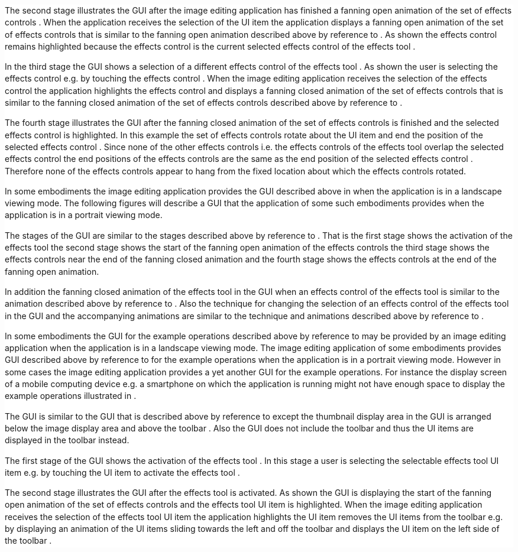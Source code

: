 The second stage illustrates the GUI after the image editing application has finished a fanning open animation of the set of effects controls . When the application receives the selection of the UI item the application displays a fanning open animation of the set of effects controls that is similar to the fanning open animation described above by reference to . As shown the effects control remains highlighted because the effects control is the current selected effects control of the effects tool .

In the third stage the GUI shows a selection of a different effects control of the effects tool . As shown the user is selecting the effects control e.g. by touching the effects control . When the image editing application receives the selection of the effects control the application highlights the effects control and displays a fanning closed animation of the set of effects controls that is similar to the fanning closed animation of the set of effects controls described above by reference to .

The fourth stage illustrates the GUI after the fanning closed animation of the set of effects controls is finished and the selected effects control is highlighted. In this example the set of effects controls rotate about the UI item and end the position of the selected effects control . Since none of the other effects controls i.e. the effects controls of the effects tool overlap the selected effects control the end positions of the effects controls are the same as the end position of the selected effects control . Therefore none of the effects controls appear to hang from the fixed location about which the effects controls rotated.

In some embodiments the image editing application provides the GUI described above in when the application is in a landscape viewing mode. The following figures will describe a GUI that the application of some such embodiments provides when the application is in a portrait viewing mode.

The stages of the GUI are similar to the stages described above by reference to . That is the first stage shows the activation of the effects tool the second stage shows the start of the fanning open animation of the effects controls the third stage shows the effects controls near the end of the fanning closed animation and the fourth stage shows the effects controls at the end of the fanning open animation.

In addition the fanning closed animation of the effects tool in the GUI when an effects control of the effects tool is similar to the animation described above by reference to . Also the technique for changing the selection of an effects control of the effects tool in the GUI and the accompanying animations are similar to the technique and animations described above by reference to .

In some embodiments the GUI for the example operations described above by reference to may be provided by an image editing application when the application is in a landscape viewing mode. The image editing application of some embodiments provides GUI described above by reference to for the example operations when the application is in a portrait viewing mode. However in some cases the image editing application provides a yet another GUI for the example operations. For instance the display screen of a mobile computing device e.g. a smartphone on which the application is running might not have enough space to display the example operations illustrated in .

The GUI is similar to the GUI that is described above by reference to except the thumbnail display area in the GUI is arranged below the image display area and above the toolbar . Also the GUI does not include the toolbar and thus the UI items are displayed in the toolbar instead.

The first stage of the GUI shows the activation of the effects tool . In this stage a user is selecting the selectable effects tool UI item e.g. by touching the UI item to activate the effects tool .

The second stage illustrates the GUI after the effects tool is activated. As shown the GUI is displaying the start of the fanning open animation of the set of effects controls and the effects tool UI item is highlighted. When the image editing application receives the selection of the effects tool UI item the application highlights the UI item removes the UI items from the toolbar e.g. by displaying an animation of the UI items sliding towards the left and off the toolbar and displays the UI item on the left side of the toolbar .

